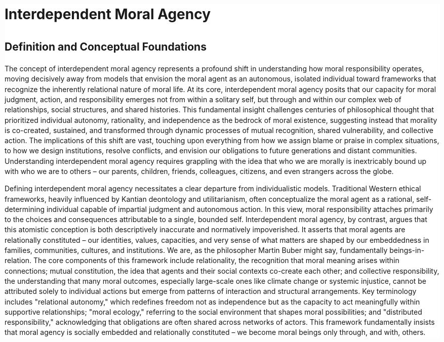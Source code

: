 
# Interdependent Moral Agency

## Definition and Conceptual Foundations

The concept of interdependent moral agency represents a profound shift in understanding how moral responsibility operates, moving decisively away from models that envision the moral agent as an autonomous, isolated individual toward frameworks that recognize the inherently relational nature of moral life. At its core, interdependent moral agency posits that our capacity for moral judgment, action, and responsibility emerges not from within a solitary self, but through and within our complex web of relationships, social structures, and shared histories. This fundamental insight challenges centuries of philosophical thought that prioritized individual autonomy, rationality, and independence as the bedrock of moral existence, suggesting instead that morality is co-created, sustained, and transformed through dynamic processes of mutual recognition, shared vulnerability, and collective action. The implications of this shift are vast, touching upon everything from how we assign blame or praise in complex situations, to how we design institutions, resolve conflicts, and envision our obligations to future generations and distant communities. Understanding interdependent moral agency requires grappling with the idea that who we are morally is inextricably bound up with who we are to others – our parents, children, friends, colleagues, citizens, and even strangers across the globe.

Defining interdependent moral agency necessitates a clear departure from individualistic models. Traditional Western ethical frameworks, heavily influenced by Kantian deontology and utilitarianism, often conceptualize the moral agent as a rational, self-determining individual capable of impartial judgment and autonomous action. In this view, moral responsibility attaches primarily to the choices and consequences attributable to a single, bounded self. Interdependent moral agency, by contrast, argues that this atomistic conception is both descriptively inaccurate and normatively impoverished. It asserts that moral agents are relationally constituted – our identities, values, capacities, and very sense of what matters are shaped by our embeddedness in families, communities, cultures, and institutions. We are, as the philosopher Martin Buber might say, fundamentally beings-in-relation. The core components of this framework include relationality, the recognition that moral meaning arises within connections; mutual constitution, the idea that agents and their social contexts co-create each other; and collective responsibility, the understanding that many moral outcomes, especially large-scale ones like climate change or systemic injustice, cannot be attributed solely to individual actions but emerge from patterns of interaction and structural arrangements. Key terminology includes "relational autonomy," which redefines freedom not as independence but as the capacity to act meaningfully within supportive relationships; "moral ecology," referring to the social environment that shapes moral possibilities; and "distributed responsibility," acknowledging that obligations are often shared across networks of actors. This framework fundamentally insists that moral agency is socially embedded and relationally constituted – we become moral beings only through, and with, others.
